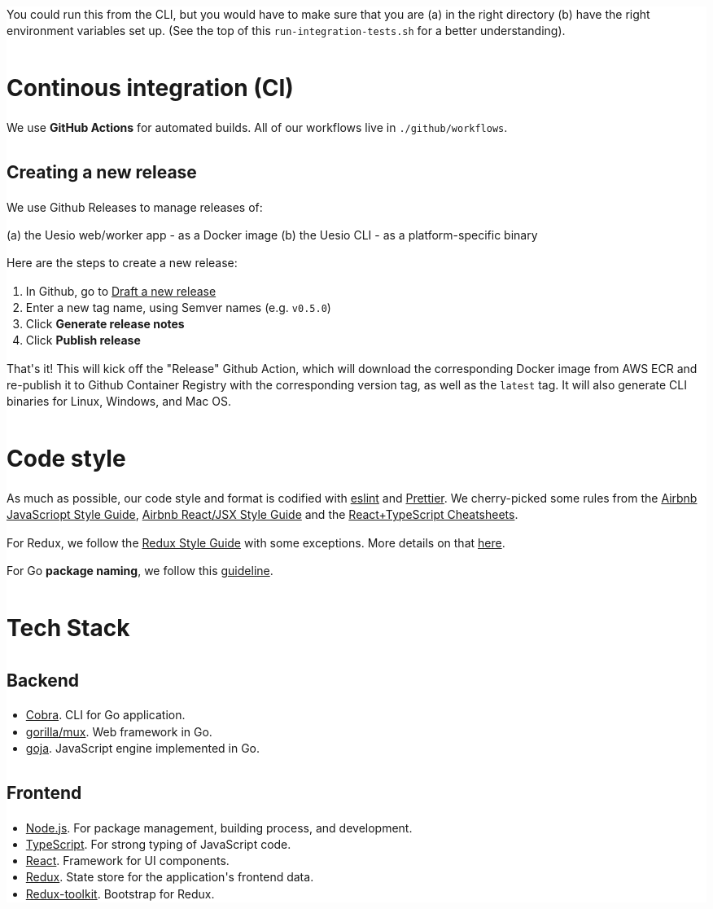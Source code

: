 You could run this from the CLI, but you would have to make sure that you are (a) in the right directory (b) have the right environment variables set up. (See the top of this `run-integration-tests.sh` for a better understanding).

# Continous integration (CI)

We use **GitHub Actions** for automated builds. All of our workflows live in `./github/workflows`.

## Creating a new release

We use Github Releases to manage releases of:

(a) the Uesio web/worker app - as a Docker image
(b) the Uesio CLI - as a platform-specific binary

Here are the steps to create a new release:

1. In Github, go to [Draft a new release](https://github.com/ues-io/uesio/releases/new)
2. Enter a new tag name, using Semver names (e.g. `v0.5.0`)
3. Click **Generate release notes**
4. Click **Publish release**

That's it! This will kick off the "Release" Github Action, which will download the corresponding Docker image from AWS ECR and re-publish it to Github Container Registry with the corresponding version tag, as well as the `latest` tag. It will also generate CLI binaries for Linux, Windows, and Mac OS.

# Code style

As much as possible, our code style and format is codified with [eslint](https://eslint.org/) and [Prettier](https://prettier.io/). We cherry-picked some rules from the [Airbnb JavaScriopt Style Guide](https://github.com/airbnb/javascript), [Airbnb React/JSX Style Guide](https://github.com/airbnb/javascript/tree/master/react) and the [React+TypeScript Cheatsheets](https://github.com/typescript-cheatsheets/react).

For Redux, we follow the [Redux Style Guide](https://redux.js.org/style-guide/style-guide) with some exceptions. More details on that [here](#redux-architecture).

For Go **package naming**, we follow this [guideline](https://blog.golang.org/package-names).

# Tech Stack

## Backend

-   [Cobra](https://github.com/spf13/cobra). CLI for Go application.
-   [gorilla/mux](https://github.com/gorilla/mux). Web framework in Go.
-   [goja](https://github.com/dop251/goja). JavaScript engine implemented in Go.

## Frontend

-   [Node.js](https://www.nodejs.org/). For package management, building process, and development.
-   [TypeScript](https://www.typescriptlang.org/). For strong typing of JavaScript code.
-   [React](https://reactjs.org/). Framework for UI components.
-   [Redux](https://redux.js.org/). State store for the application's frontend data.
-   [Redux-toolkit](https://redux-toolkit.js.org/). Bootstrap for Redux.

